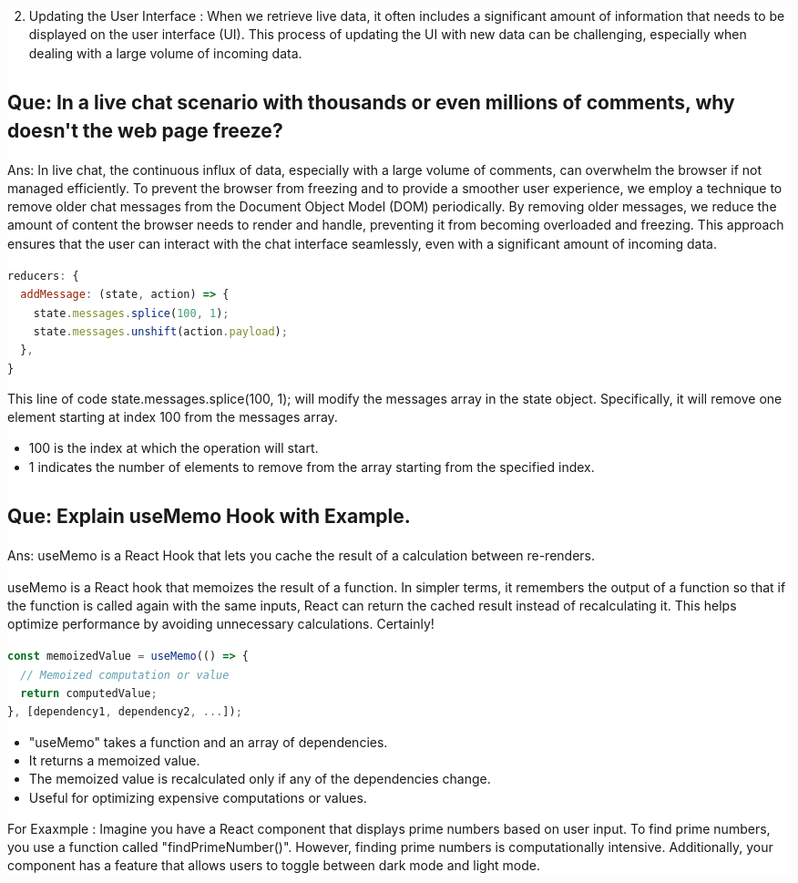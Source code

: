 ```js
```

2. Updating the User Interface : When we retrieve live data, it often includes a significant amount of information that needs to be displayed on the user interface (UI). This process of updating the UI with new data can be challenging, especially when dealing with a large volume of incoming data.

## Que: In a live chat scenario with thousands or even millions of comments, why doesn't the web page freeze?
Ans: In live chat, the continuous influx of data, especially with a large volume of comments, can overwhelm the browser if not managed efficiently. To prevent the browser from freezing and to provide a smoother user experience, we employ a technique to remove older chat messages from the Document Object Model (DOM) periodically. By removing older messages, we reduce the amount of content the browser needs to render and handle, preventing it from becoming overloaded and freezing. This approach ensures that the user can interact with the chat interface seamlessly, even with a significant amount of incoming data.

```js
reducers: {
  addMessage: (state, action) => {
    state.messages.splice(100, 1);
    state.messages.unshift(action.payload);
  },
}
```

This line of code state.messages.splice(100, 1); will modify the messages array in the state object. Specifically, it will remove one element starting at index 100 from the messages array.

  - 100 is the index at which the operation will start.
  - 1 indicates the number of elements to remove from the array starting from the specified index.


## Que: Explain useMemo Hook with Example. 
Ans: useMemo is a React Hook that lets you cache the result of a calculation between re-renders.

useMemo is a React hook that memoizes the result of a function. In simpler terms, it remembers the output of a function so that if the function is called again with the same inputs, React can return the cached result instead of recalculating it. This helps optimize performance by avoiding unnecessary calculations.
Certainly!

```js
const memoizedValue = useMemo(() => {
  // Memoized computation or value
  return computedValue;
}, [dependency1, dependency2, ...]);
```

- "useMemo" takes a function and an array of dependencies.
- It returns a memoized value.
- The memoized value is recalculated only if any of the dependencies change.
- Useful for optimizing expensive computations or values.

For Exaxmple : 
Imagine you have a React component that displays prime numbers based on user input. To find prime numbers, you use a function called "findPrimeNumber()". However, finding prime numbers is computationally intensive. Additionally, your component has a feature that allows users to toggle between dark mode and light mode.
